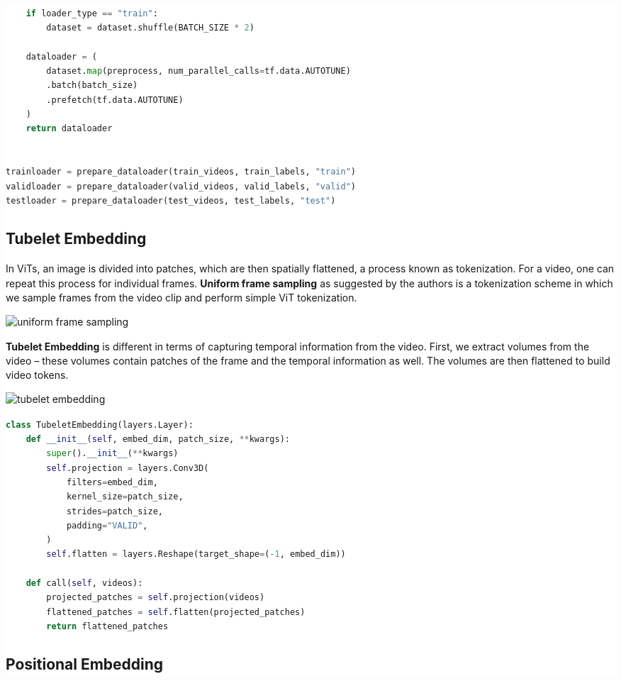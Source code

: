 ```python
    if loader_type == "train":
        dataset = dataset.shuffle(BATCH_SIZE * 2)

    dataloader = (
        dataset.map(preprocess, num_parallel_calls=tf.data.AUTOTUNE)
        .batch(batch_size)
        .prefetch(tf.data.AUTOTUNE)
    )
    return dataloader


trainloader = prepare_dataloader(train_videos, train_labels, "train")
validloader = prepare_dataloader(valid_videos, valid_labels, "valid")
testloader = prepare_dataloader(test_videos, test_labels, "test")
```

## Tubelet Embedding

In ViTs, an image is divided into patches, which are then spatially flattened, a process known as tokenization. For a video, one can repeat this process for individual frames. **Uniform frame sampling** as suggested by the authors is a tokenization scheme in which we sample frames from the video clip and perform simple ViT tokenization.

![uniform frame sampling](/images/examples/vision/vivit/aaPyLPX.png "Uniform Frame Sampling [Source](https://arxiv.org/abs/2103.15691)")

**Tubelet Embedding** is different in terms of capturing temporal information from the video. First, we extract volumes from the video – these volumes contain patches of the frame and the temporal information as well. The volumes are then flattened to build video tokens.

![tubelet embedding](/images/examples/vision/vivit/9G7QTfV.png "Tubelet Embedding [Source](https://arxiv.org/abs/2103.15691)")

```python
class TubeletEmbedding(layers.Layer):
    def __init__(self, embed_dim, patch_size, **kwargs):
        super().__init__(**kwargs)
        self.projection = layers.Conv3D(
            filters=embed_dim,
            kernel_size=patch_size,
            strides=patch_size,
            padding="VALID",
        )
        self.flatten = layers.Reshape(target_shape=(-1, embed_dim))

    def call(self, videos):
        projected_patches = self.projection(videos)
        flattened_patches = self.flatten(projected_patches)
        return flattened_patches
```

## Positional Embedding

